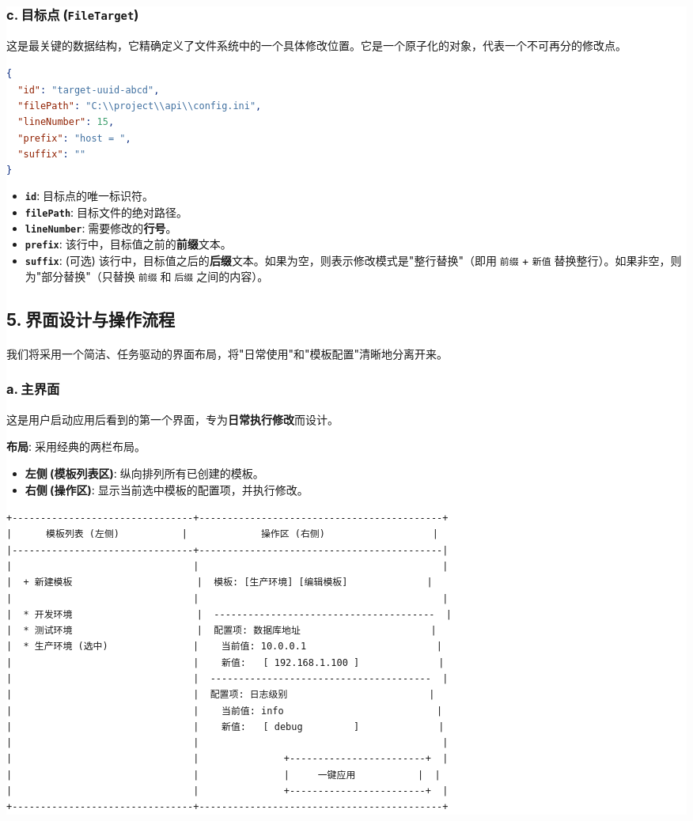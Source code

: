 ### c. 目标点 (`FileTarget`)
这是最关键的数据结构，它精确定义了文件系统中的一个具体修改位置。它是一个原子化的对象，代表一个不可再分的修改点。

```json
{
  "id": "target-uuid-abcd",
  "filePath": "C:\\project\\api\\config.ini",
  "lineNumber": 15,
  "prefix": "host = ",
  "suffix": ""
}
```

- **`id`**: 目标点的唯一标识符。
- **`filePath`**: 目标文件的绝对路径。
- **`lineNumber`**: 需要修改的**行号**。
- **`prefix`**: 该行中，目标值之前的**前缀**文本。
- **`suffix`**: (可选) 该行中，目标值之后的**后缀**文本。如果为空，则表示修改模式是"整行替换"（即用 `前缀` + `新值` 替换整行）。如果非空，则为"部分替换"（只替换 `前缀` 和 `后缀` 之间的内容）。

## 5. 界面设计与操作流程

我们将采用一个简洁、任务驱动的界面布局，将"日常使用"和"模板配置"清晰地分离开来。

### a. 主界面

这是用户启动应用后看到的第一个界面，专为**日常执行修改**而设计。

**布局**:
采用经典的两栏布局。
- **左侧 (模板列表区)**: 纵向排列所有已创建的模板。
- **右侧 (操作区)**: 显示当前选中模板的配置项，并执行修改。

```
+--------------------------------+-------------------------------------------+
|      模板列表 (左侧)           |             操作区 (右侧)                   |
|--------------------------------+-------------------------------------------|
|                                |                                           |
|  + 新建模板                      |  模板: [生产环境] [编辑模板]              |
|                                |                                           |
|  * 开发环境                      |  ---------------------------------------  |
|  * 测试环境                      |  配置项: 数据库地址                       |
|  * 生产环境 (选中)               |    当前值: 10.0.0.1                       |
|                                |    新值:   [ 192.168.1.100 ]              |
|                                |  ---------------------------------------  |
|                                |  配置项: 日志级别                         |
|                                |    当前值: info                           |
|                                |    新值:   [ debug         ]              |
|                                |                                           |
|                                |               +------------------------+  |
|                                |               |     一键应用           |  |
|                                |               +------------------------+  |
+--------------------------------+-------------------------------------------+
```
